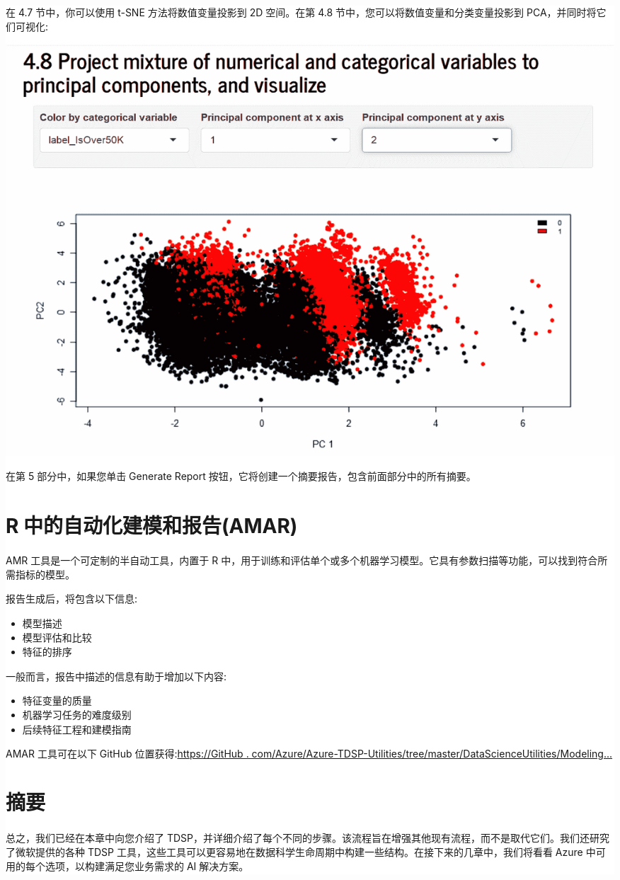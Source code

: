 在 4.7 节中，你可以使用 t-SNE 方法将数值变量投影到 2D 空间。在第 4.8 节中，您可以将数值变量和分类变量投影到 PCA，并同时将它们可视化:

![](img/d915a61d-ce98-43f2-a66d-3fba6f17fc82.png)

在第 5 部分中，如果您单击 Generate Report 按钮，它将创建一个摘要报告，包含前面部分中的所有摘要。

# R 中的自动化建模和报告(AMAR)

AMR 工具是一个可定制的半自动工具，内置于 R 中，用于训练和评估单个或多个机器学习模型。它具有参数扫描等功能，可以找到符合所需指标的模型。

报告生成后，将包含以下信息:

*   模型描述
*   模型评估和比较
*   特征的排序

一般而言，报告中描述的信息有助于增加以下内容:

*   特征变量的质量
*   机器学习任务的难度级别
*   后续特征工程和建模指南

AMAR 工具可在以下 GitHub 位置获得:[https://GitHub . com/Azure/Azure-TDSP-Utilities/tree/master/DataScienceUtilities/Modeling...](https://github.com/Azure/Azure-TDSP-Utilities/tree/master/DataScienceUtilities/Modeling)

# 摘要

总之，我们已经在本章中向您介绍了 TDSP，并详细介绍了每个不同的步骤。该流程旨在增强其他现有流程，而不是取代它们。我们还研究了微软提供的各种 TDSP 工具，这些工具可以更容易地在数据科学生命周期中构建一些结构。在接下来的几章中，我们将看看 Azure 中可用的每个选项，以构建满足您业务需求的 AI 解决方案。
